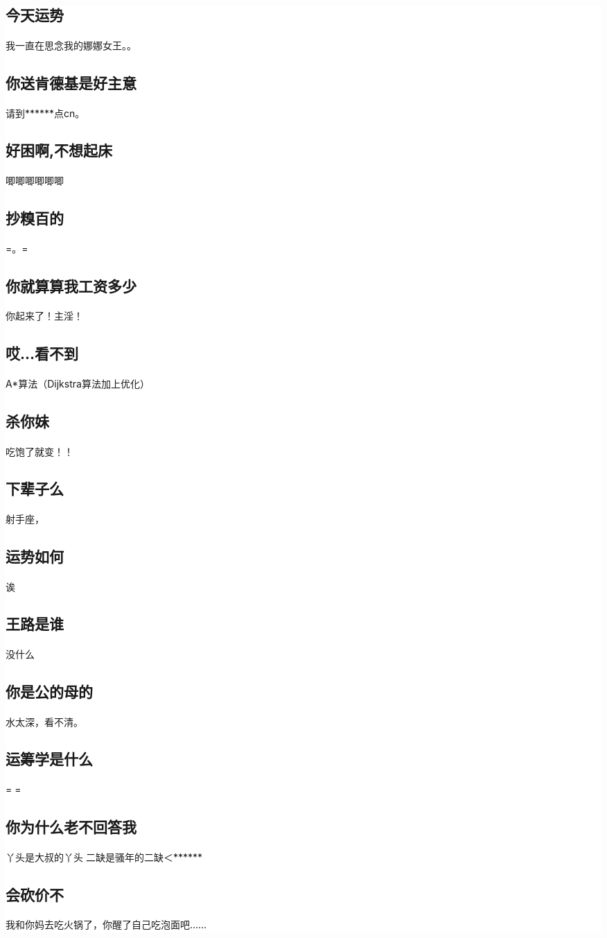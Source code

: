 ## 今天运势
我一直在思念我的娜娜女王。。

## 你送肯德基是好主意
请到******点cn。

## 好困啊,不想起床
唧唧唧唧唧唧

## 抄糗百的
=。=

## 你就算算我工资多少
你起来了！主淫！

## 哎…看不到
A*算法（Dijkstra算法加上优化）

## 杀你妹
吃饱了就变！！

## 下辈子么
射手座，

## 运势如何
诶

## 王路是谁
没什么

## 你是公的母的
水太深，看不清。

## 运筹学是什么
= =

## 你为什么老不回答我
丫头是大叔的丫头 二缺是骚年的二缺＜******

## 会砍价不
我和你妈去吃火锅了，你醒了自己吃泡面吧……

